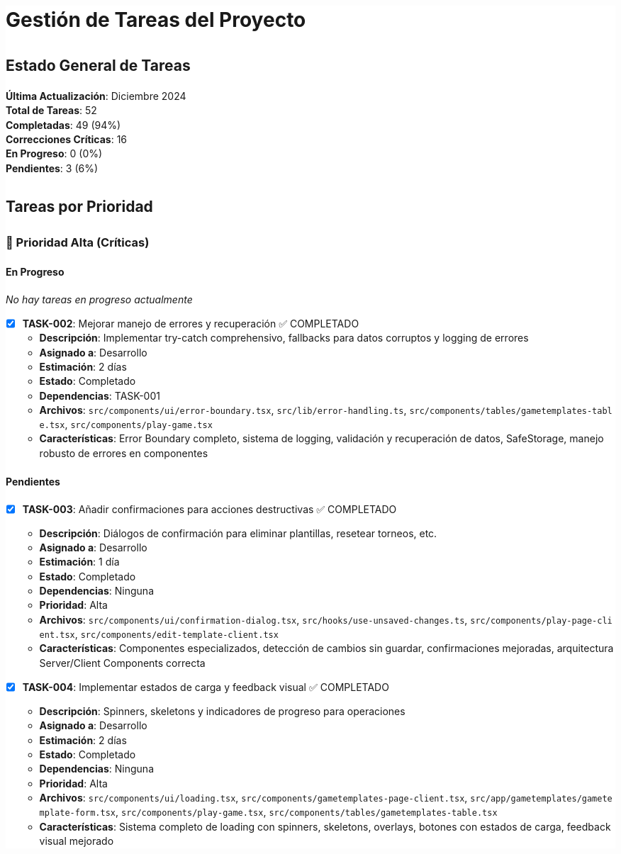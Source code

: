 # Gestión de Tareas del Proyecto

## Estado General de Tareas

**Última Actualización**: Diciembre 2024  
**Total de Tareas**: 52  
**Completadas**: 49 (94%)  
**Correcciones Críticas**: 16  
**En Progreso**: 0 (0%)  
**Pendientes**: 3 (6%)

## Tareas por Prioridad

### 🔴 Prioridad Alta (Críticas)

#### En Progreso

_No hay tareas en progreso actualmente_

- [x] **TASK-002**: Mejorar manejo de errores y recuperación ✅ COMPLETADO
  - **Descripción**: Implementar try-catch comprehensivo, fallbacks para datos corruptos y logging de errores
  - **Asignado a**: Desarrollo
  - **Estimación**: 2 días
  - **Estado**: Completado
  - **Dependencias**: TASK-001
  - **Archivos**: `src/components/ui/error-boundary.tsx`, `src/lib/error-handling.ts`, `src/components/tables/gametemplates-table.tsx`, `src/components/play-game.tsx`
  - **Características**: Error Boundary completo, sistema de logging, validación y recuperación de datos, SafeStorage, manejo robusto de errores en componentes

#### Pendientes

- [x] **TASK-003**: Añadir confirmaciones para acciones destructivas ✅ COMPLETADO

  - **Descripción**: Diálogos de confirmación para eliminar plantillas, resetear torneos, etc.
  - **Asignado a**: Desarrollo
  - **Estimación**: 1 día
  - **Estado**: Completado
  - **Dependencias**: Ninguna
  - **Prioridad**: Alta
  - **Archivos**: `src/components/ui/confirmation-dialog.tsx`, `src/hooks/use-unsaved-changes.ts`, `src/components/play-page-client.tsx`, `src/components/edit-template-client.tsx`
  - **Características**: Componentes especializados, detección de cambios sin guardar, confirmaciones mejoradas, arquitectura Server/Client Components correcta

- [x] **TASK-004**: Implementar estados de carga y feedback visual ✅ COMPLETADO

  - **Descripción**: Spinners, skeletons y indicadores de progreso para operaciones
  - **Asignado a**: Desarrollo
  - **Estimación**: 2 días
  - **Estado**: Completado
  - **Dependencias**: Ninguna
  - **Prioridad**: Alta
  - **Archivos**: `src/components/ui/loading.tsx`, `src/components/gametemplates-page-client.tsx`, `src/app/gametemplates/gametemplate-form.tsx`, `src/components/play-game.tsx`, `src/components/tables/gametemplates-table.tsx`
  - **Características**: Sistema completo de loading con spinners, skeletons, overlays, botones con estados de carga, feedback visual mejorado
